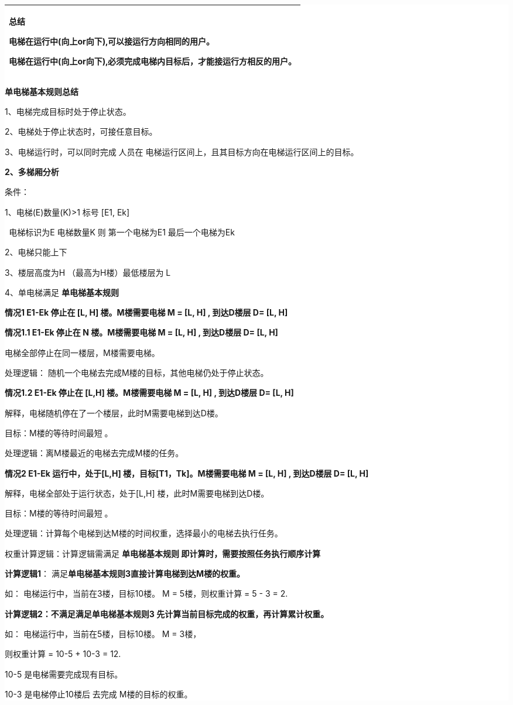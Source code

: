 | <p><a name="heading_8"></a>**总结**</p><p>电梯在运行中(向上or向下),可以接运行方向相同的用户。</p><p>电梯在运行中(向上or向下),必须完成电梯内目标后，才能接运行方相反的用户。</p> |
| :----------------------------------------------------------- |

<a name="heading_9"></a>**单电梯基本规则总结**

1、电梯完成目标时处于停止状态。

2、电梯处于停止状态时，可接任意目标。

3、电梯运行时，可以同时完成  人员在 电梯运行区间上，且其目标方向在电梯运行区间上的目标。

<a name="heading_10"></a>**2、多梯厢分析**

条件：

1、电梯(E)数量(K)>1 标号 [E1, Ek]

` `电梯标识为E 电梯数量K 则 第一个电梯为E1 最后一个电梯为Ek

2、电梯只能上下

3、楼层高度为H （最高为H楼）最低楼层为 L

4、单电梯满足 **单电梯基本规则**

<a name="heading_11"></a> **情况1 E1-Ek 停止在 [L, H] 楼。M楼需要电梯 M = [L, H] , 到达D楼层  D= [L, H]**

<a name="heading_12"></a> **情况1.1 E1-Ek 停止在 N 楼。M楼需要电梯 M = [L, H] , 到达D楼层  D= [L, H]**

电梯全部停止在同一楼层，M楼需要电梯。

处理逻辑： 随机一个电梯去完成M楼的目标，其他电梯仍处于停止状态。

<a name="heading_13"></a>**情况1.2 E1-Ek 停止在 [L,H] 楼。M楼需要电梯 M = [L, H] , 到达D楼层  D= [L, H]**

解释，电梯随机停在了一个楼层，此时M需要电梯到达D楼。

目标：M楼的等待时间最短 。

处理逻辑：离M楼最近的电梯去完成M楼的任务。

<a name="heading_14"></a>**情况2  E1-Ek 运行中，处于[L,H] 楼，目标[T1，Tk]。M楼需要电梯 M = [L, H] , 到达D楼层  D= [L, H]**

解释，电梯全部处于运行状态，处于[L,H] 楼，此时M需要电梯到达D楼。

目标：M楼的等待时间最短 。

处理逻辑：计算每个电梯到达M楼的时间权重，选择最小的电梯去执行任务。

权重计算逻辑：计算逻辑需满足 **单电梯基本规则 即计算时，需要按照任务执行顺序计算**

**计算逻辑1**： 满足**单电梯基本规则3直接计算电梯到达M楼的权重。**

如： 电梯运行中，当前在3楼，目标10楼。 M = 5楼，则权重计算 = 5 - 3 = 2.

**计算逻辑2：不满足满足单电梯基本规则3  先计算当前目标完成的权重，再计算累计权重。**

如： 电梯运行中，当前在5楼，目标10楼。 M = 3楼，

则权重计算 = 10-5 + 10-3 = 12.

10-5 是电梯需要完成现有目标。

10-3 是电梯停止10楼后 去完成 M楼的目标的权重。
